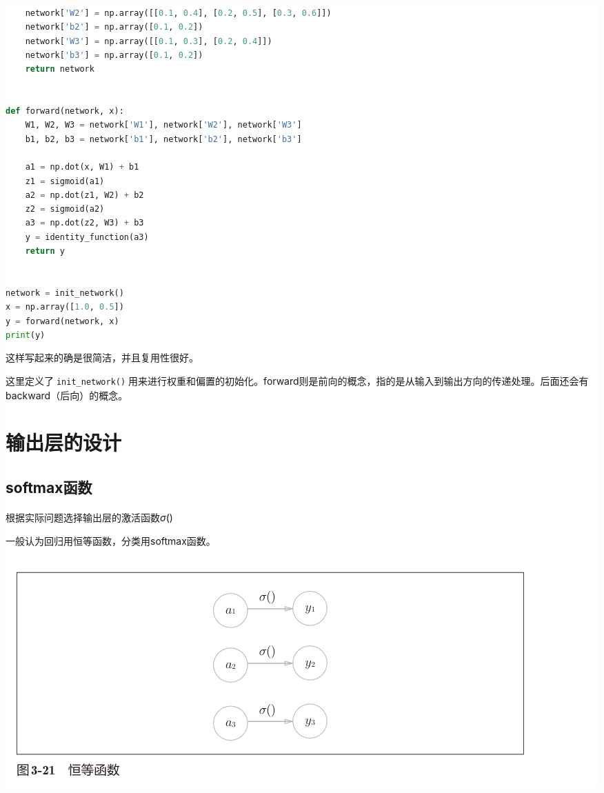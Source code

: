 ```python
    network['W2'] = np.array([[0.1, 0.4], [0.2, 0.5], [0.3, 0.6]])
    network['b2'] = np.array([0.1, 0.2])
    network['W3'] = np.array([[0.1, 0.3], [0.2, 0.4]])
    network['b3'] = np.array([0.1, 0.2])
    return network


def forward(network, x):
    W1, W2, W3 = network['W1'], network['W2'], network['W3']
    b1, b2, b3 = network['b1'], network['b2'], network['b3']

    a1 = np.dot(x, W1) + b1
    z1 = sigmoid(a1)
    a2 = np.dot(z1, W2) + b2
    z2 = sigmoid(a2)
    a3 = np.dot(z2, W3) + b3
    y = identity_function(a3)
    return y


network = init_network()
x = np.array([1.0, 0.5])
y = forward(network, x)
print(y)
```

这样写起来的确是很简洁，并且复用性很好。

这里定义了 `init_network()` 用来进行权重和偏置的初始化。forward则是前向的概念，指的是从输入到输出方向的传递处理。后面还会有backward（后向）的概念。

# 输出层的设计

## softmax函数

根据实际问题选择输出层的激活函数$\sigma()$

一般认为回归用恒等函数，分类用softmax函数。

![image-20250806163620521](./03_神经网络.assets/image-20250806163620521.png)
